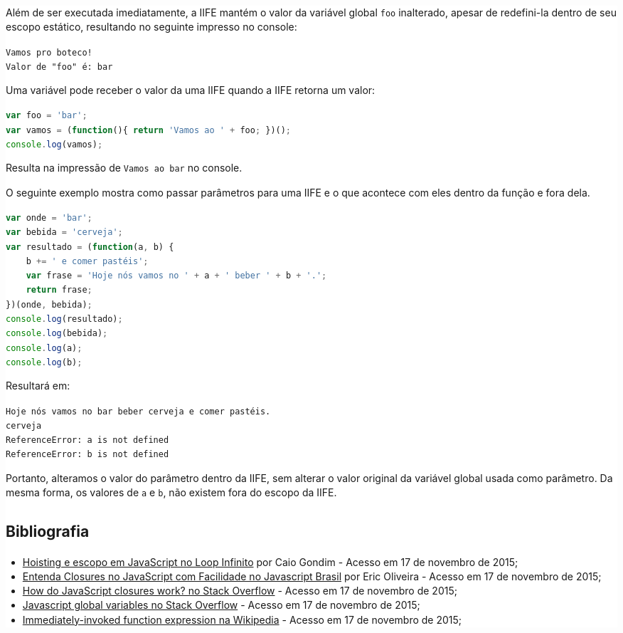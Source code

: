 Além de ser executada imediatamente, a IIFE mantém o valor da variável global `foo` inalterado, apesar de redefini-la dentro de seu escopo estático, resultando no seguinte impresso no console:

```
Vamos pro boteco!
Valor de "foo" é: bar
```

Uma variável pode receber o valor da uma IIFE quando a IIFE retorna um valor:

```javascript
var foo = 'bar';
var vamos = (function(){ return 'Vamos ao ' + foo; })();
console.log(vamos);
```

Resulta na impressão de `Vamos ao bar` no console.

O seguinte exemplo mostra como passar parâmetros para uma IIFE e o que acontece com eles dentro da função e fora dela.

```javascript
var onde = 'bar';
var bebida = 'cerveja';
var resultado = (function(a, b) {
    b += ' e comer pastéis';
    var frase = 'Hoje nós vamos no ' + a + ' beber ' + b + '.';
    return frase;
})(onde, bebida);
console.log(resultado);
console.log(bebida);
console.log(a);
console.log(b);
```

Resultará em:

```
Hoje nós vamos no bar beber cerveja e comer pastéis.
cerveja
ReferenceError: a is not defined
ReferenceError: b is not defined
```

Portanto, alteramos o valor do parâmetro dentro da IIFE, sem alterar o valor original da variável global usada como parâmetro.
Da mesma forma, os valores de `a` e `b`, não existem fora do escopo da IIFE.

## Bibliografia

* [Hoisting e escopo em JavaScript no Loop Infinito](http://loopinfinito.com.br/2014/10/29/hoisting-e-escopo-em-javascript/) por Caio Gondim - Acesso em 17 de novembro de 2015;
* [Entenda Closures no JavaScript com Facilidade no Javascript Brasil](http://javascriptbrasil.com/2013/10/12/entenda-closures-no-javascript-com-facilidade/) por Eric Oliveira - Acesso em 17 de novembro de 2015;
* [How do JavaScript closures work? no Stack Overflow](http://stackoverflow.com/questions/111102/how-do-javascript-closures-work) - Acesso em 17 de novembro de 2015;
* [Javascript global variables no Stack Overflow](http://stackoverflow.com/questions/4862193/javascript-global-variables) - Acesso em 17 de novembro de 2015;
* [Immediately-invoked function expression na Wikipedia](https://en.wikipedia.org/wiki/Immediately-invoked_function_expression) - Acesso em 17 de novembro de 2015;